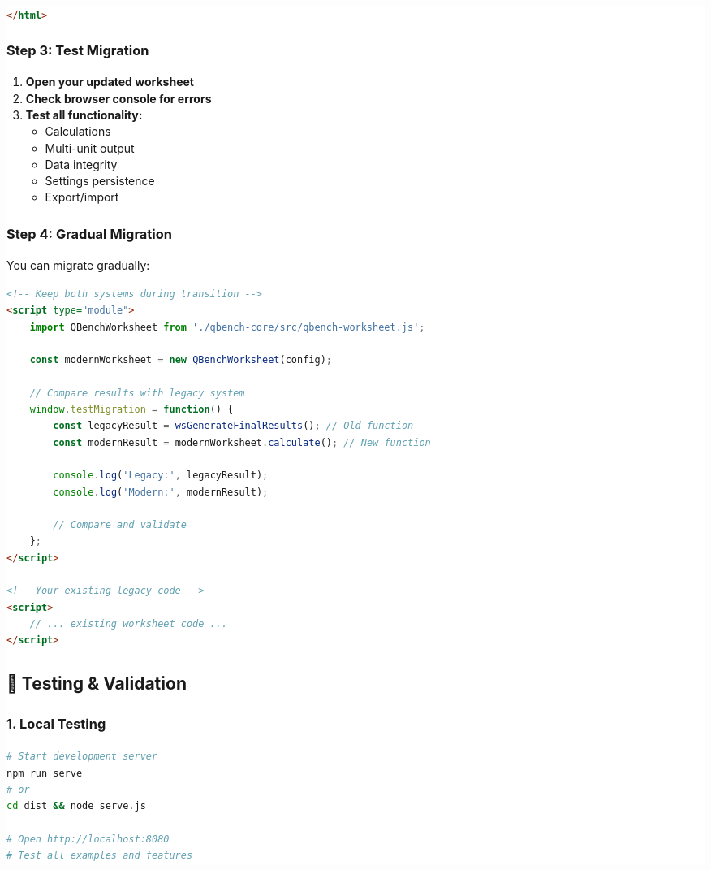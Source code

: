 ```html
</html>
```

### Step 3: Test Migration

1. **Open your updated worksheet**
2. **Check browser console for errors**
3. **Test all functionality:**
   - Calculations
   - Multi-unit output
   - Data integrity
   - Settings persistence
   - Export/import

### Step 4: Gradual Migration

You can migrate gradually:

```html
<!-- Keep both systems during transition -->
<script type="module">
    import QBenchWorksheet from './qbench-core/src/qbench-worksheet.js';
    
    const modernWorksheet = new QBenchWorksheet(config);
    
    // Compare results with legacy system
    window.testMigration = function() {
        const legacyResult = wsGenerateFinalResults(); // Old function
        const modernResult = modernWorksheet.calculate(); // New function
        
        console.log('Legacy:', legacyResult);
        console.log('Modern:', modernResult);
        
        // Compare and validate
    };
</script>

<!-- Your existing legacy code -->
<script>
    // ... existing worksheet code ...
</script>
```

## 🧪 Testing & Validation

### 1. Local Testing

```bash
# Start development server
npm run serve
# or
cd dist && node serve.js

# Open http://localhost:8080
# Test all examples and features
```
